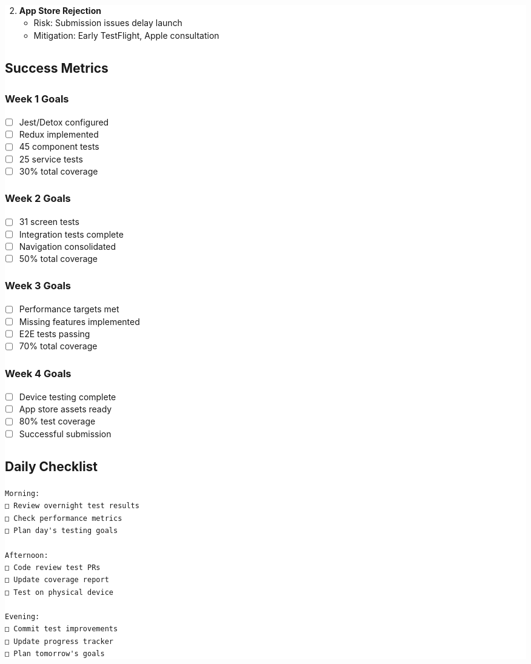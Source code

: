 2. **App Store Rejection**
   - Risk: Submission issues delay launch
   - Mitigation: Early TestFlight, Apple consultation

## Success Metrics

### Week 1 Goals
- [ ] Jest/Detox configured
- [ ] Redux implemented  
- [ ] 45 component tests
- [ ] 25 service tests
- [ ] 30% total coverage

### Week 2 Goals  
- [ ] 31 screen tests
- [ ] Integration tests complete
- [ ] Navigation consolidated
- [ ] 50% total coverage

### Week 3 Goals
- [ ] Performance targets met
- [ ] Missing features implemented
- [ ] E2E tests passing
- [ ] 70% total coverage

### Week 4 Goals
- [ ] Device testing complete
- [ ] App store assets ready
- [ ] 80% test coverage
- [ ] Successful submission

## Daily Checklist

```
Morning:
□ Review overnight test results
□ Check performance metrics
□ Plan day's testing goals

Afternoon:
□ Code review test PRs
□ Update coverage report
□ Test on physical device

Evening:
□ Commit test improvements
□ Update progress tracker
□ Plan tomorrow's goals
```
